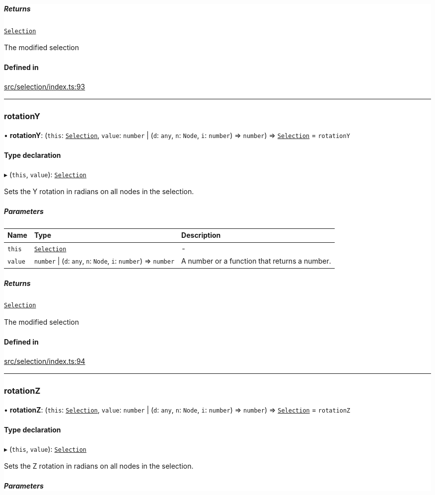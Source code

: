 ##### Returns

[`Selection`](Selection.md)

The modified selection

#### Defined in

[src/selection/index.ts:93](https://github.com/jpmorganchase/anu/blob/b8a5d66c/src/selection/index.ts#L93)

___

### rotationY

• **rotationY**: (`this`: [`Selection`](Selection.md), `value`: `number` \| (`d`: `any`, `n`: `Node`, `i`: `number`) => `number`) => [`Selection`](Selection.md) = `rotationY`

#### Type declaration

▸ (`this`, `value`): [`Selection`](Selection.md)

Sets the Y rotation in radians on all nodes in the selection.

##### Parameters

| Name | Type | Description |
| :------ | :------ | :------ |
| `this` | [`Selection`](Selection.md) | - |
| `value` | `number` \| (`d`: `any`, `n`: `Node`, `i`: `number`) => `number` | A number or a function that returns a number. |

##### Returns

[`Selection`](Selection.md)

The modified selection

#### Defined in

[src/selection/index.ts:94](https://github.com/jpmorganchase/anu/blob/b8a5d66c/src/selection/index.ts#L94)

___

### rotationZ

• **rotationZ**: (`this`: [`Selection`](Selection.md), `value`: `number` \| (`d`: `any`, `n`: `Node`, `i`: `number`) => `number`) => [`Selection`](Selection.md) = `rotationZ`

#### Type declaration

▸ (`this`, `value`): [`Selection`](Selection.md)

Sets the Z rotation in radians on all nodes in the selection.

##### Parameters
